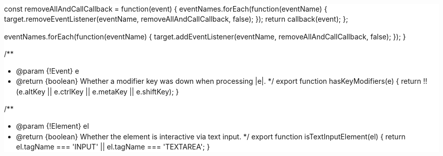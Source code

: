   const removeAllAndCallCallback = function(event) {
    eventNames.forEach(function(eventName) {
      target.removeEventListener(eventName, removeAllAndCallCallback, false);
    });
    return callback(event);
  };

  eventNames.forEach(function(eventName) {
    target.addEventListener(eventName, removeAllAndCallCallback, false);
  });
}

/**
 * @param {!Event} e
 * @return {boolean} Whether a modifier key was down when processing |e|.
 */
export function hasKeyModifiers(e) {
  return !!(e.altKey || e.ctrlKey || e.metaKey || e.shiftKey);
}

/**
 * @param {!Element} el
 * @return {boolean} Whether the element is interactive via text input.
 */
export function isTextInputElement(el) {
  return el.tagName === 'INPUT' || el.tagName === 'TEXTAREA';
}

